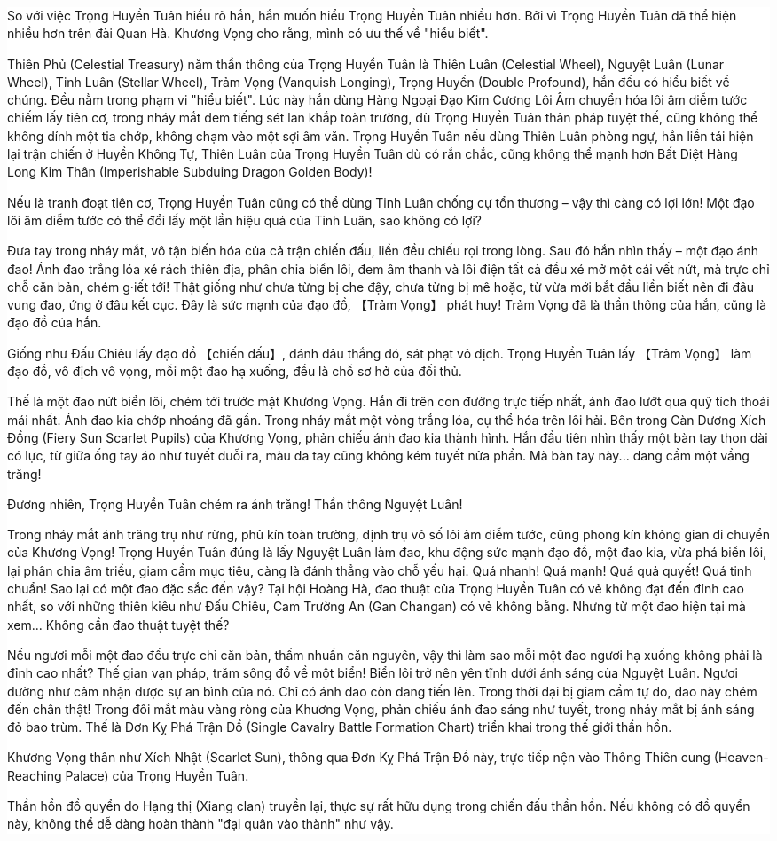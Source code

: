 So với việc Trọng Huyền Tuân hiểu rõ hắn, hắn muốn hiểu Trọng Huyền Tuân nhiều hơn. Bởi vì Trọng Huyền Tuân đã thể hiện nhiều hơn trên đài Quan Hà. Khương Vọng cho rằng, mình có ưu thế về "hiểu biết".

Thiên Phủ (Celestial Treasury) năm thần thông của Trọng Huyền Tuân là Thiên Luân (Celestial Wheel), Nguyệt Luân (Lunar Wheel), Tinh Luân (Stellar Wheel), Trảm Vọng (Vanquish Longing), Trọng Huyền (Double Profound), hắn đều có hiểu biết về chúng. Đều nằm trong phạm vi "hiểu biết". Lúc này hắn dùng Hàng Ngoại Đạo Kim Cương Lôi Âm chuyển hóa lôi âm diễm tước chiếm lấy tiên cơ, trong nháy mắt đem tiếng sét lan khắp toàn trường, dù Trọng Huyền Tuân thân pháp tuyệt thế, cũng không thể không dính một tia chớp, không chạm vào một sợi âm văn. Trọng Huyền Tuân nếu dùng Thiên Luân phòng ngự, hắn liền tái hiện lại trận chiến ở Huyền Không Tự, Thiên Luân của Trọng Huyền Tuân dù có rắn chắc, cũng không thể mạnh hơn Bất Diệt Hàng Long Kim Thân (Imperishable Subduing Dragon Golden Body)!

Nếu là tranh đoạt tiên cơ, Trọng Huyền Tuân cũng có thể dùng Tinh Luân chống cự tổn thương – vậy thì càng có lợi lớn! Một đạo lôi âm diễm tước có thể đổi lấy một lần hiệu quả của Tinh Luân, sao không có lợi?

Đưa tay trong nháy mắt, vô tận biến hóa của cả trận chiến đấu, liền đều chiếu rọi trong lòng. Sau đó hắn nhìn thấy – một đạo ánh đao! Ánh đao trắng lóa xé rách thiên địa, phân chia biển lôi, đem âm thanh và lôi điện tất cả đều xé mở một cái vết nứt, mà trực chỉ chỗ căn bản, chém g·iết tới! Thật giống như chưa từng bị che đậy, chưa từng bị mê hoặc, từ vừa mới bắt đầu liền biết nên đi đâu vung đao, ứng ở đâu kết cục. Đây là sức mạnh của đạo đồ, 【Trảm Vọng】 phát huy! Trảm Vọng đã là thần thông của hắn, cũng là đạo đồ của hắn.

Giống như Đấu Chiêu lấy đạo đồ 【chiến đấu】, đánh đâu thắng đó, sát phạt vô địch. Trọng Huyền Tuân lấy 【Trảm Vọng】 làm đạo đồ, vô địch vô vọng, mỗi một đao hạ xuống, đều là chỗ sơ hở của đối thủ.

Thế là một đao nứt biển lôi, chém tới trước mặt Khương Vọng. Hắn đi trên con đường trực tiếp nhất, ánh đao lướt qua quỹ tích thoải mái nhất. Ánh đao kia chớp nhoáng đã gần. Trong nháy mắt một vòng trắng lóa, cụ thể hóa trên lôi hải. Bên trong Càn Dương Xích Đồng (Fiery Sun Scarlet Pupils) của Khương Vọng, phản chiếu ánh đao kia thành hình. Hắn đầu tiên nhìn thấy một bàn tay thon dài có lực, từ giữa ống tay áo như tuyết duỗi ra, màu da tay cũng không kém tuyết nửa phần. Mà bàn tay này... đang cầm một vầng trăng!

Đương nhiên, Trọng Huyền Tuân chém ra ánh trăng! Thần thông Nguyệt Luân!

Trong nháy mắt ánh trăng trụ như rừng, phủ kín toàn trường, định trụ vô số lôi âm diễm tước, cũng phong kín không gian di chuyển của Khương Vọng! Trọng Huyền Tuân đúng là lấy Nguyệt Luân làm đao, khu động sức mạnh đạo đồ, một đao kia, vừa phá biển lôi, lại phân chia âm triều, giam cầm mục tiêu, càng là đánh thẳng vào chỗ yếu hại. Quá nhanh! Quá mạnh! Quá quả quyết! Quá tinh chuẩn! Sao lại có một đao đặc sắc đến vậy? Tại hội Hoàng Hà, đao thuật của Trọng Huyền Tuân có vẻ không đạt đến đỉnh cao nhất, so với những thiên kiêu như Đấu Chiêu, Cam Trường An (Gan Changan) có vẻ không bằng. Nhưng từ một đao hiện tại mà xem... Không cần đao thuật tuyệt thế?

Nếu ngươi mỗi một đao đều trực chỉ căn bản, thấm nhuần căn nguyên, vậy thì làm sao mỗi một đao ngươi hạ xuống không phải là đỉnh cao nhất? Thế gian vạn pháp, trăm sông đổ về một biển! Biển lôi trở nên yên tĩnh dưới ánh sáng của Nguyệt Luân. Ngươi dường như cảm nhận được sự an bình của nó. Chỉ có ánh đao còn đang tiến lên. Trong thời đại bị giam cầm tự do, đao này chém đến chân thật! Trong đôi mắt màu vàng ròng của Khương Vọng, phản chiếu ánh đao sáng như tuyết, trong nháy mắt bị ánh sáng đỏ bao trùm. Thế là Đơn Kỵ Phá Trận Đồ (Single Cavalry Battle Formation Chart) triển khai trong thế giới thần hồn.

Khương Vọng thân như Xích Nhật (Scarlet Sun), thông qua Đơn Kỵ Phá Trận Đồ này, trực tiếp nện vào Thông Thiên cung (Heaven-Reaching Palace) của Trọng Huyền Tuân.

Thần hồn đồ quyển do Hạng thị (Xiang clan) truyền lại, thực sự rất hữu dụng trong chiến đấu thần hồn. Nếu không có đồ quyển này, không thể dễ dàng hoàn thành "đại quân vào thành" như vậy.
